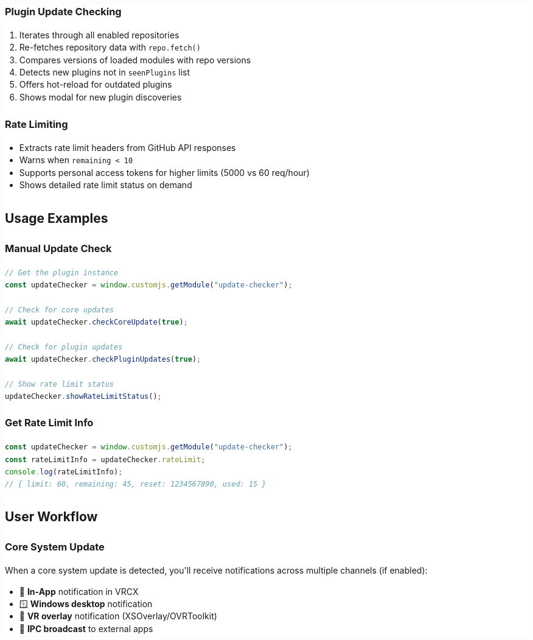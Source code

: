 ### Plugin Update Checking

1. Iterates through all enabled repositories
2. Re-fetches repository data with `repo.fetch()`
3. Compares versions of loaded modules with repo versions
4. Detects new plugins not in `seenPlugins` list
5. Offers hot-reload for outdated plugins
6. Shows modal for new plugin discoveries

### Rate Limiting

- Extracts rate limit headers from GitHub API responses
- Warns when `remaining < 10`
- Supports personal access tokens for higher limits (5000 vs 60 req/hour)
- Shows detailed rate limit status on demand

## Usage Examples

### Manual Update Check

```javascript
// Get the plugin instance
const updateChecker = window.customjs.getModule("update-checker");

// Check for core updates
await updateChecker.checkCoreUpdate(true);

// Check for plugin updates
await updateChecker.checkPluginUpdates(true);

// Show rate limit status
updateChecker.showRateLimitStatus();
```

### Get Rate Limit Info

```javascript
const updateChecker = window.customjs.getModule("update-checker");
const rateLimitInfo = updateChecker.rateLimit;
console.log(rateLimitInfo);
// { limit: 60, remaining: 45, reset: 1234567890, used: 15 }
```

## User Workflow

### Core System Update

When a core system update is detected, you'll receive notifications across multiple channels (if enabled):

- 📱 **In-App** notification in VRCX
- 🪟 **Windows desktop** notification
- 🥽 **VR overlay** notification (XSOverlay/OVRToolkit)
- 📡 **IPC broadcast** to external apps
